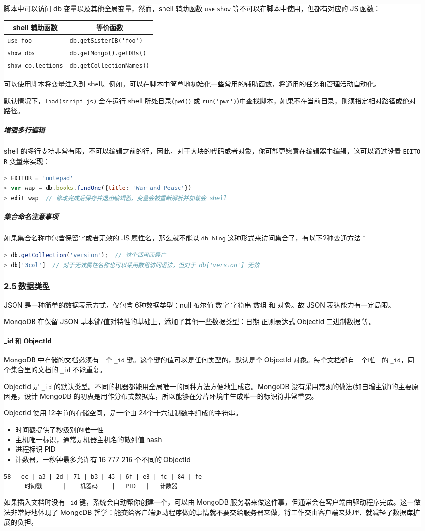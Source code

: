 脚本中可以访问 db 变量以及其他全局变量，然而，shell 辅助函数 `use` `show` 等不可以在脚本中使用，但都有对应的 JS 函数：

| shell 辅助函数     | 等价函数
|--------------------|-----------------------------
| `use foo`          | `db.getSisterDB('foo')`
| `show dbs`         | `db.getMongo().getDBs()`
| `show collections` | `db.getCollectionNames()`

可以使用脚本将变量注入到 shell。例如，可以在脚本中简单地初始化一些常用的辅助函数，将通用的任务和管理活动自动化。

默认情况下，`load(script.js)` 会在运行 shell 所处目录(`pwd()` 或 `run('pwd')`)中查找脚本，如果不在当前目录，则须指定相对路径或绝对路径。

##### 增强多行编辑

shell 的多行支持非常有限，不可以编辑之前的行，因此，对于大块的代码或者对象，你可能更愿意在编辑器中编辑，这可以通过设置 `EDITOR` 变量来实现：

```js
> EDITOR = 'notepad'
> var wap = db.books.findOne({title: 'War and Pease'})
> edit wap  // 修改完成后保存并退出编辑器，变量会被重新解析并加载会 shell
```

##### 集合命名注意事项

如果集合名称中包含保留字或者无效的 JS 属性名，那么就不能以 `db.blog` 这种形式来访问集合了，有以下2种变通方法：

```js
> db.getCollection('version');  // 这个适用面最广
> db['3col']  // 对于无效属性名称也可以采用数组访问语法，但对于 db['version'] 无效
```

### 2.5 数据类型

JSON 是一种简单的数据表示方式，仅包含 6种数据类型：null 布尔值 数字 字符串 数组 和 对象。故 JSON 表达能力有一定局限。

MongoDB 在保留 JSON 基本键/值对特性的基础上，添加了其他一些数据类型：日期 正则表达式 ObjectId 二进制数据 等。

#### _id 和 ObjectId

MongoDB 中存储的文档必须有一个 `_id` 键。这个键的值可以是任何类型的，默认是个 ObjectId 对象。每个文档都有一个唯一的 `_id`，同一个集合里的文档的 `_id` 不能重复。

ObjectId 是 `_id` 的默认类型。不同的机器都能用全局唯一的同种方法方便地生成它。MongoDB 没有采用常规的做法(如自增主键)的主要原因是，设计 MongoDB 的初衷是用作分布式数据库，所以能够在分片环境中生成唯一的标识符非常重要。

ObjectId 使用 12字节的存储空间，是一个由 24个十六进制数字组成的字符串。
  * 时间戳提供了秒级别的唯一性
  * 主机唯一标识，通常是机器主机名的散列值 hash
  * 进程标识 PID
  * 计数器，一秒钟最多允许有 16 777 216 个不同的 ObjectId

```text
58 | ec | a3 | 2d | 71 | b3 | 43 | 6f | e8 | fc | 84 | fe
      时间戳      |    机器码    |   PID   |   计数器
```

如果插入文档时没有 `_id` 键，系统会自动帮你创建一个，可以由 MongoDB 服务器来做这件事，但通常会在客户端由驱动程序完成。这一做法非常好地体现了 MongoDB 哲学：能交给客户端驱动程序做的事情就不要交给服务器来做。将工作交由客户端来处理，就减轻了数据库扩展的负担。
